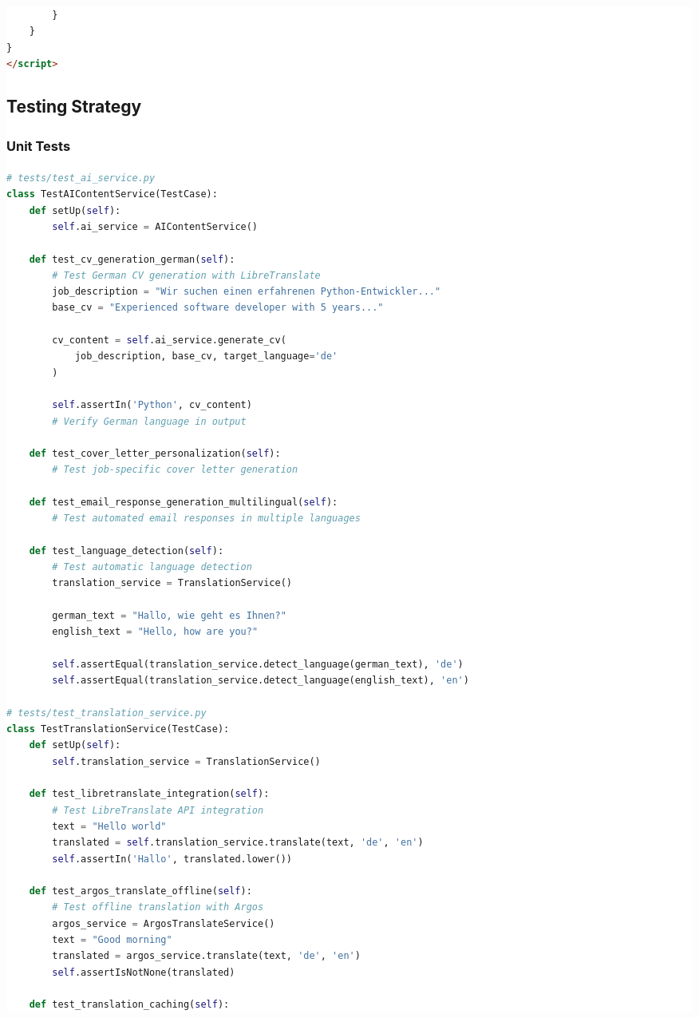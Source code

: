 ```html
        }
    }
}
</script>
```

## Testing Strategy

### Unit Tests
```python
# tests/test_ai_service.py
class TestAIContentService(TestCase):
    def setUp(self):
        self.ai_service = AIContentService()

    def test_cv_generation_german(self):
        # Test German CV generation with LibreTranslate
        job_description = "Wir suchen einen erfahrenen Python-Entwickler..."
        base_cv = "Experienced software developer with 5 years..."

        cv_content = self.ai_service.generate_cv(
            job_description, base_cv, target_language='de'
        )

        self.assertIn('Python', cv_content)
        # Verify German language in output

    def test_cover_letter_personalization(self):
        # Test job-specific cover letter generation

    def test_email_response_generation_multilingual(self):
        # Test automated email responses in multiple languages

    def test_language_detection(self):
        # Test automatic language detection
        translation_service = TranslationService()

        german_text = "Hallo, wie geht es Ihnen?"
        english_text = "Hello, how are you?"

        self.assertEqual(translation_service.detect_language(german_text), 'de')
        self.assertEqual(translation_service.detect_language(english_text), 'en')

# tests/test_translation_service.py
class TestTranslationService(TestCase):
    def setUp(self):
        self.translation_service = TranslationService()

    def test_libretranslate_integration(self):
        # Test LibreTranslate API integration
        text = "Hello world"
        translated = self.translation_service.translate(text, 'de', 'en')
        self.assertIn('Hallo', translated.lower())

    def test_argos_translate_offline(self):
        # Test offline translation with Argos
        argos_service = ArgosTranslateService()
        text = "Good morning"
        translated = argos_service.translate(text, 'de', 'en')
        self.assertIsNotNone(translated)

    def test_translation_caching(self):
```
